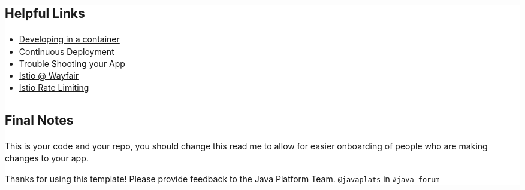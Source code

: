 ## Helpful Links
* [Developing in a container](https://docs.csnzoo.com/docker/containers/container-development/)
* [Continuous Deployment](https://docs.csnzoo.com/docker/kubernetes/app-debug/)
* [Trouble Shooting your App](https://docs.csnzoo.com/docker/kubernetes/app-debug/)
* [Istio @ Wayfair](https://docs.csnzoo.com/docker/istio/istio/)
* [Istio Rate Limiting](https://docs.csnzoo.com/docker/istio/getting-started/service-mesh-features/#rate-limiting)

## Final Notes
This is your code and your repo, you should change this read me to allow for easier onboarding of people who are making changes to your app.

Thanks for using this template! Please provide feedback to the Java Platform Team. `@javaplats` in
`#java-forum`
